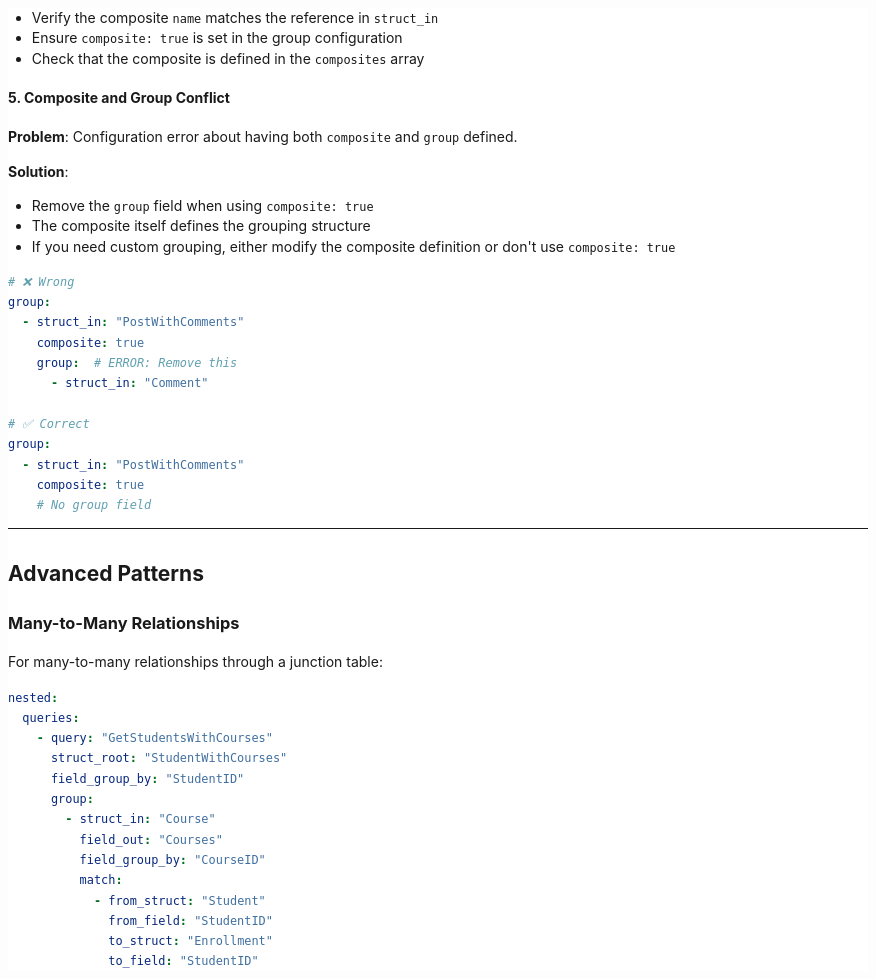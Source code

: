 - Verify the composite `name` matches the reference in `struct_in`
- Ensure `composite: true` is set in the group configuration
- Check that the composite is defined in the `composites` array

#### 5. Composite and Group Conflict

**Problem**: Configuration error about having both `composite` and `group` defined.

**Solution**:

- Remove the `group` field when using `composite: true`
- The composite itself defines the grouping structure
- If you need custom grouping, either modify the composite definition or don't use `composite: true`

```yaml
# ❌ Wrong
group:
  - struct_in: "PostWithComments"
    composite: true
    group:  # ERROR: Remove this
      - struct_in: "Comment"

# ✅ Correct
group:
  - struct_in: "PostWithComments"
    composite: true
    # No group field
```

---

## Advanced Patterns

### Many-to-Many Relationships

For many-to-many relationships through a junction table:

```yaml
nested:
  queries:
    - query: "GetStudentsWithCourses"
      struct_root: "StudentWithCourses"
      field_group_by: "StudentID"
      group:
        - struct_in: "Course"
          field_out: "Courses"
          field_group_by: "CourseID"
          match:
            - from_struct: "Student"
              from_field: "StudentID"
              to_struct: "Enrollment"
              to_field: "StudentID"
```
